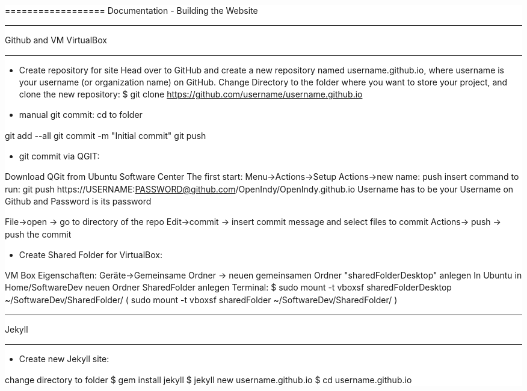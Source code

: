 ==================
Documentation - Building the Website
_____________________________________

Github and VM VirtualBox
_____________________________________

- Create repository for site
Head over to GitHub and create a new repository named username.github.io, where username is your username (or organization name) on GitHub.
Change Directory to the folder where you want to store your project, and clone the new repository:
$ git clone https://github.com/username/username.github.io


- manual git commit:
cd to folder

git add --all
git commit -m "Initial commit"
git push


- git commit via QGIT:

Download QGit from Ubuntu Software Center
The first start: Menu->Actions->Setup Actions->new
name: push 
insert command to run: git push https://USERNAME:PASSWORD@github.com/OpenIndy/OpenIndy.github.io
Username has to be your Username on Github and Password is its password 

File->open -> go to directory of the repo 
Edit->commit -> insert commit message and select files to commit
Actions-> push -> push the commit


- Create Shared Folder for VirtualBox: 

VM Box Eigenschaften: Geräte->Gemeinsame Ordner -> neuen gemeinsamen Ordner "sharedFolderDesktop" anlegen
In Ubuntu in Home/SoftwareDev neuen Ordner SharedFolder anlegen 
Terminal: $ sudo mount -t vboxsf sharedFolderDesktop ~/SoftwareDev/SharedFolder/
(
sudo mount -t vboxsf sharedFolder ~/SoftwareDev/SharedFolder/
)


_____________________________________

Jekyll
_____________________________________


- Create new Jekyll site:

change directory to folder
$ gem install jekyll 
$ jekyll new username.github.io
$ cd username.github.io
